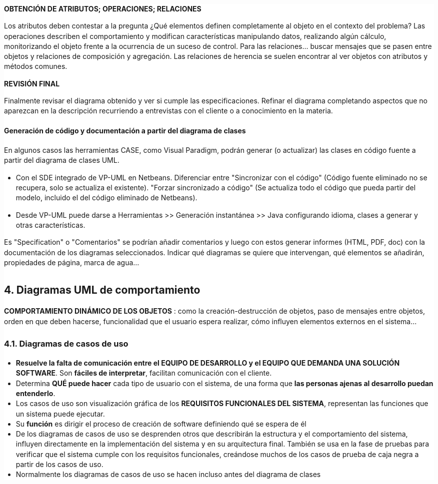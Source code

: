**OBTENCIÓN DE ATRIBUTOS; OPERACIONES; RELACIONES**

Los atributos deben contestar a la pregunta ¿Qué elementos definen completamente al objeto en el contexto del problema?
Las operaciones describen el comportamiento y modifican características manipulando datos, realizando algún cálculo, monitorizando el objeto frente a la ocurrencia de un suceso de control.
Para las relaciones... buscar mensajes que se pasen entre objetos y relaciones de composición y agregación. Las relaciones de herencia se suelen encontrar al ver objetos con atributos y métodos comunes. 

**REVISIÓN FINAL**

Finalmente revisar el diagrama obtenido y ver si cumple las especificaciones. Refinar el diagrama completando aspectos que no aparezcan en la descripción recurriendo a entrevistas con el cliente o a conocimiento en la materia.

#### Generación de código y documentación a partir del diagrama de clases

En algunos casos las herramientas CASE, como Visual Paradigm, podrán generar (o actualizar) las clases en código fuente a partir del diagrama de clases UML. 

- Con el SDE integrado de VP-UML en Netbeans. Diferenciar entre "Sincronizar con el código" (Código fuente eliminado no se recupera, solo se actualiza el existente). "Forzar sincronizado a código" (Se actualiza todo el código que pueda partir del modelo, incluido el del código eliminado de Netbeans).

- Desde VP-UML puede darse a Herramientas >> Generación instantánea >> Java configurando idioma, clases a generar y otras características. 

Es "Specification" o "Comentarios" se podrían añadir comentarios y luego con estos generar informes (HTML, PDF, doc) con la documentación de los diagramas seleccionados. 
Indicar qué diagramas se quiere que intervengan, qué elementos se añadirán, propiedades de página, marca de agua...

## 4. Diagramas UML de comportamiento

 **COMPORTAMIENTO DINÁMICO DE LOS OBJETOS** : como la creación-destrucción de objetos, paso de mensajes entre objetos, orden en que deben hacerse, funcionalidad que el usuario espera realizar, cómo influyen elementos externos en el sistema...

### 4.1. Diagramas de casos de uso

- **Resuelve la falta de comunicación entre el EQUIPO DE DESARROLLO y el EQUIPO QUE DEMANDA UNA SOLUCIÓN SOFTWARE**. Son **fáciles de interpretar**, facilitan comunicación con el cliente. 
- Determina **QUÉ puede hacer** cada tipo de usuario con el sistema, de una forma que **las personas ajenas al desarrollo puedan entenderlo**. 
- Los casos de uso son visualización gráfica de los **REQUISITOS FUNCIONALES DEL SISTEMA**, representan las funciones que un sistema puede ejecutar. 
- Su **función** es dirigir el proceso de creación de software definiendo qué se espera de él
- De los diagramas de casos de uso se desprenden otros que describirán la estructura y el comportamiento del sistema, influyen directamente en la implementación del sistema y en su arquitectura final. También se usa en la fase de pruebas para verificar que el sistema cumple con los requisitos funcionales, creándose muchos de los casos de prueba de caja negra a partir de los casos de uso. 
- Normalmente los diagramas de casos de uso se hacen incluso antes del diagrama de clases
